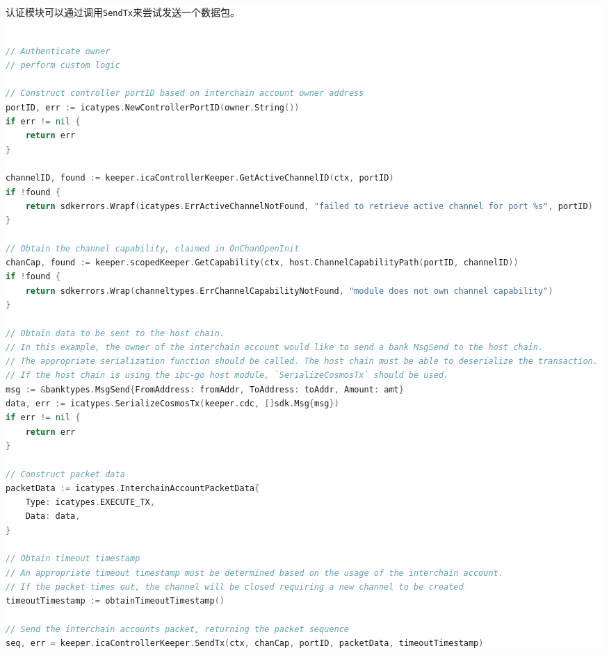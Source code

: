 认证模块可以通过调用`SendTx`来尝试发送一个数据包。

```go

// Authenticate owner
// perform custom logic

// Construct controller portID based on interchain account owner address
portID, err := icatypes.NewControllerPortID(owner.String())
if err != nil {
    return err
}

channelID, found := keeper.icaControllerKeeper.GetActiveChannelID(ctx, portID)
if !found {
    return sdkerrors.Wrapf(icatypes.ErrActiveChannelNotFound, "failed to retrieve active channel for port %s", portID)
}

// Obtain the channel capability, claimed in OnChanOpenInit
chanCap, found := keeper.scopedKeeper.GetCapability(ctx, host.ChannelCapabilityPath(portID, channelID))
if !found {
    return sdkerrors.Wrap(channeltypes.ErrChannelCapabilityNotFound, "module does not own channel capability")
}

// Obtain data to be sent to the host chain.
// In this example, the owner of the interchain account would like to send a bank MsgSend to the host chain.
// The appropriate serialization function should be called. The host chain must be able to deserialize the transaction.
// If the host chain is using the ibc-go host module, `SerializeCosmosTx` should be used.
msg := &banktypes.MsgSend{FromAddress: fromAddr, ToAddress: toAddr, Amount: amt}
data, err := icatypes.SerializeCosmosTx(keeper.cdc, []sdk.Msg{msg})
if err != nil {
    return err
}

// Construct packet data
packetData := icatypes.InterchainAccountPacketData{
    Type: icatypes.EXECUTE_TX,
    Data: data,
}

// Obtain timeout timestamp
// An appropriate timeout timestamp must be determined based on the usage of the interchain account.
// If the packet times out, the channel will be closed requiring a new channel to be created
timeoutTimestamp := obtainTimeoutTimestamp()

// Send the interchain accounts packet, returning the packet sequence
seq, err = keeper.icaControllerKeeper.SendTx(ctx, chanCap, portID, packetData, timeoutTimestamp)
```
